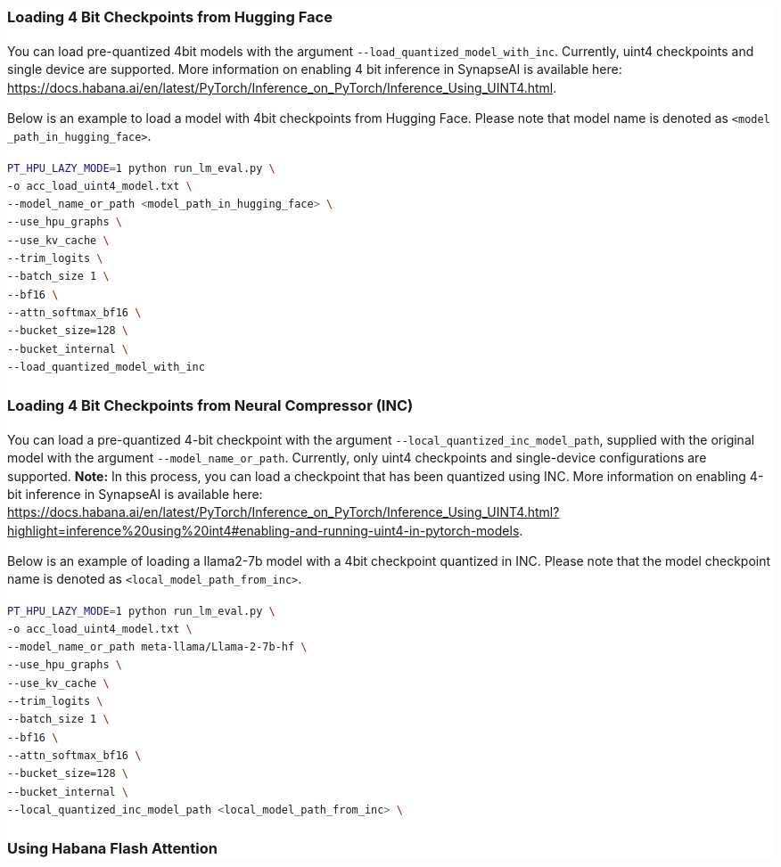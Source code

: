 ### Loading 4 Bit Checkpoints from Hugging Face

You can load pre-quantized 4bit models with the argument `--load_quantized_model_with_inc`.
Currently, uint4 checkpoints and single device are supported.
More information on enabling 4 bit inference in SynapseAI is available here:
https://docs.habana.ai/en/latest/PyTorch/Inference_on_PyTorch/Inference_Using_UINT4.html.

Below is an example to load a model with 4bit checkpoints from Hugging Face.
Please note that model name is denoted as `<model_path_in_hugging_face>`.

```bash
PT_HPU_LAZY_MODE=1 python run_lm_eval.py \
-o acc_load_uint4_model.txt \
--model_name_or_path <model_path_in_hugging_face> \
--use_hpu_graphs \
--use_kv_cache \
--trim_logits \
--batch_size 1 \
--bf16 \
--attn_softmax_bf16 \
--bucket_size=128 \
--bucket_internal \
--load_quantized_model_with_inc
```

### Loading 4 Bit Checkpoints from Neural Compressor (INC)

You can load a pre-quantized 4-bit checkpoint with the argument `--local_quantized_inc_model_path`, supplied with the original model with the argument `--model_name_or_path`.
Currently, only uint4 checkpoints and single-device configurations are supported.
**Note:** In this process, you can load a checkpoint that has been quantized using INC.
More information on enabling 4-bit inference in SynapseAI is available here:
https://docs.habana.ai/en/latest/PyTorch/Inference_on_PyTorch/Inference_Using_UINT4.html?highlight=inference%20using%20int4#enabling-and-running-uint4-in-pytorch-models.

Below is an example of loading a llama2-7b model with a 4bit checkpoint quantized in INC.
Please note that the model checkpoint name is denoted as `<local_model_path_from_inc>`.

```bash
PT_HPU_LAZY_MODE=1 python run_lm_eval.py \
-o acc_load_uint4_model.txt \
--model_name_or_path meta-llama/Llama-2-7b-hf \
--use_hpu_graphs \
--use_kv_cache \
--trim_logits \
--batch_size 1 \
--bf16 \
--attn_softmax_bf16 \
--bucket_size=128 \
--bucket_internal \
--local_quantized_inc_model_path <local_model_path_from_inc> \
```

### Using Habana Flash Attention
